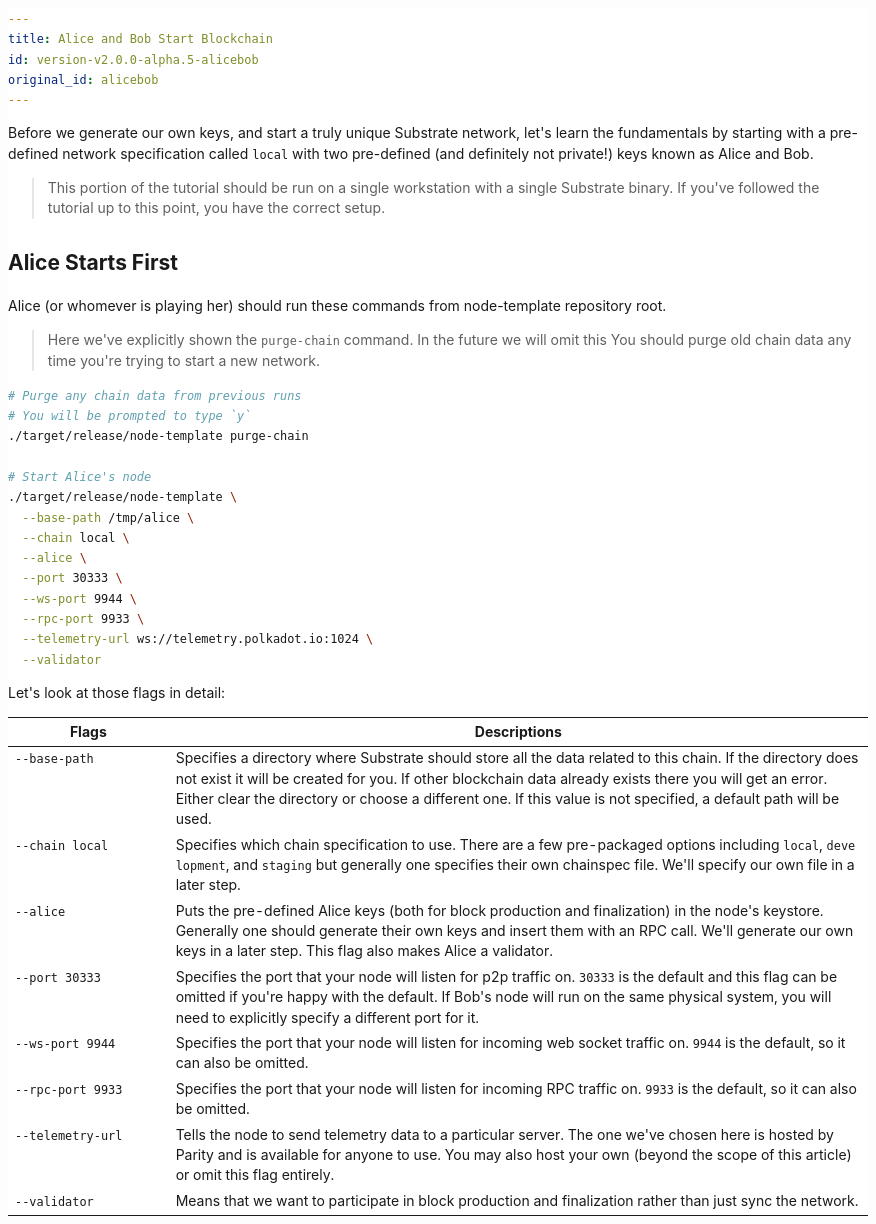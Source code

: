 ```yaml
---
title: Alice and Bob Start Blockchain
id: version-v2.0.0-alpha.5-alicebob
original_id: alicebob
---
```


Before we generate our own keys, and start a truly unique Substrate network, let's learn the
fundamentals by starting with a pre-defined network specification called `local` with two
pre-defined (and definitely not private!) keys known as Alice and Bob.

> This portion of the tutorial should be run on a single workstation with a single Substrate binary.
> If you've followed the tutorial up to this point, you have the correct setup.

## Alice Starts First

Alice (or whomever is playing her) should run these commands from node-template repository root.

> Here we've explicitly shown the `purge-chain` command. In the future we will omit this
> You should purge old chain data any time you're trying to start a new network.

```bash
# Purge any chain data from previous runs
# You will be prompted to type `y`
./target/release/node-template purge-chain

# Start Alice's node
./target/release/node-template \
  --base-path /tmp/alice \
  --chain local \
  --alice \
  --port 30333 \
  --ws-port 9944 \
  --rpc-port 9933 \
  --telemetry-url ws://telemetry.polkadot.io:1024 \
  --validator
```

Let's look at those flags in detail:

| <div style="min-width:110pt"> Flags </div> | Descriptions |
| --- | --- |
| `--base-path` | Specifies a directory where Substrate should store all the data related to this chain. If the directory does not exist it will be created for you. If other blockchain data already exists there you will get an error. Either clear the directory or choose a different one. If this value is not specified, a default path will be used. |
| `--chain local` | Specifies which chain specification to use. There are a few pre-packaged options including `local`, `development`, and `staging` but generally one specifies their own chainspec file. We'll specify our own file in a later step. |
| `--alice` | Puts the pre-defined Alice keys (both for block production and finalization) in the node's keystore. Generally one should generate their own keys and insert them with an RPC call. We'll generate our own keys in a later step. This flag also makes Alice a validator. |
| `--port 30333` | Specifies the port that your node will listen for p2p traffic on. `30333` is the default and this flag can be omitted if you're happy with the default. If Bob's node will run on the same physical system, you will need to explicitly specify a different port for it. |
| `--ws-port 9944` | Specifies the port that your node will listen for incoming web socket traffic on. `9944` is the default, so it can also be omitted. |
| `--rpc-port 9933` | Specifies the port that your node will listen for incoming RPC traffic on. `9933` is the default, so it can also be omitted. |
| `--telemetry-url` | Tells the node to send telemetry data to a particular server. The one we've chosen here is hosted by Parity and is available for anyone to use. You may also host your own (beyond the scope of this article) or omit this flag entirely. |
| `--validator` | Means that we want to participate in block production and finalization rather than just sync the network. |
